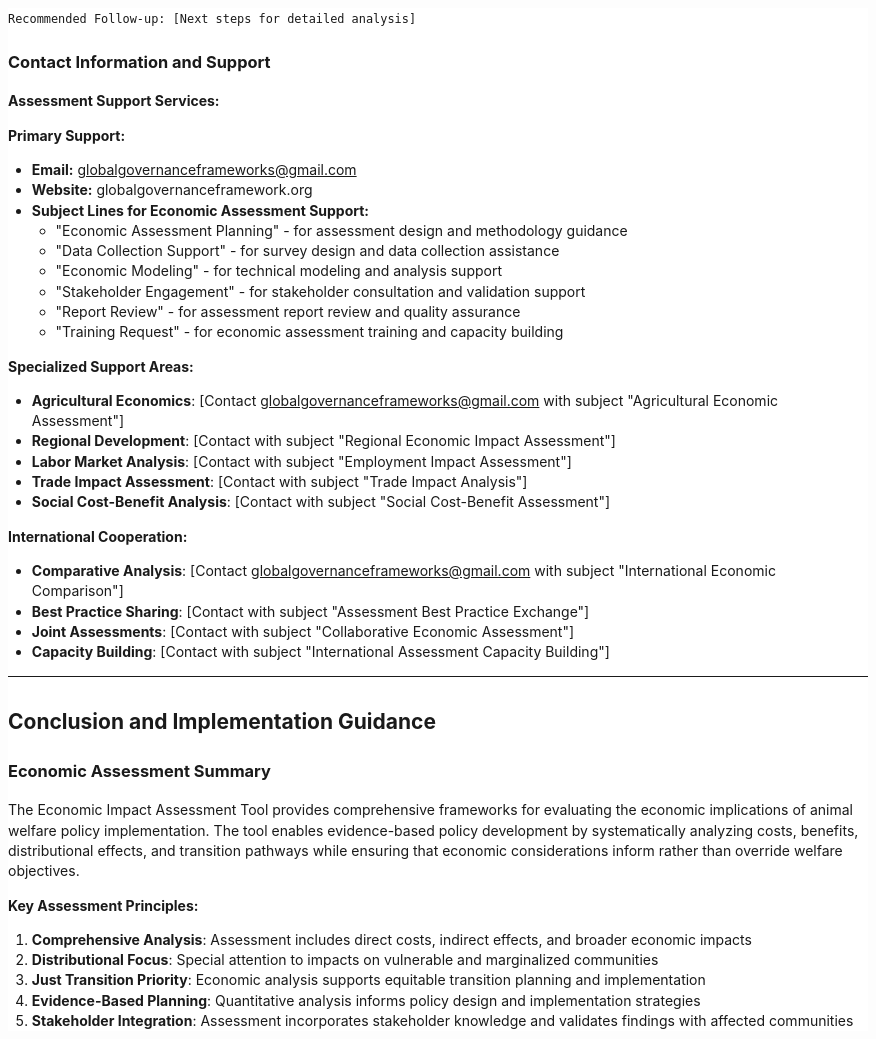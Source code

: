 ```
Recommended Follow-up: [Next steps for detailed analysis]
```

### Contact Information and Support

**Assessment Support Services:**

**Primary Support:**
- **Email:** globalgovernanceframeworks@gmail.com
- **Website:** globalgovernanceframework.org
- **Subject Lines for Economic Assessment Support:**
  - "Economic Assessment Planning" - for assessment design and methodology guidance
  - "Data Collection Support" - for survey design and data collection assistance
  - "Economic Modeling" - for technical modeling and analysis support
  - "Stakeholder Engagement" - for stakeholder consultation and validation support
  - "Report Review" - for assessment report review and quality assurance
  - "Training Request" - for economic assessment training and capacity building

**Specialized Support Areas:**
- **Agricultural Economics**: [Contact globalgovernanceframeworks@gmail.com with subject "Agricultural Economic Assessment"]
- **Regional Development**: [Contact with subject "Regional Economic Impact Assessment"]
- **Labor Market Analysis**: [Contact with subject "Employment Impact Assessment"]
- **Trade Impact Assessment**: [Contact with subject "Trade Impact Analysis"]
- **Social Cost-Benefit Analysis**: [Contact with subject "Social Cost-Benefit Assessment"]

**International Cooperation:**
- **Comparative Analysis**: [Contact globalgovernanceframeworks@gmail.com with subject "International Economic Comparison"]
- **Best Practice Sharing**: [Contact with subject "Assessment Best Practice Exchange"]
- **Joint Assessments**: [Contact with subject "Collaborative Economic Assessment"]
- **Capacity Building**: [Contact with subject "International Assessment Capacity Building"]

---

## Conclusion and Implementation Guidance

### Economic Assessment Summary

The Economic Impact Assessment Tool provides comprehensive frameworks for evaluating the economic implications of animal welfare policy implementation. The tool enables evidence-based policy development by systematically analyzing costs, benefits, distributional effects, and transition pathways while ensuring that economic considerations inform rather than override welfare objectives.

**Key Assessment Principles:**
1. **Comprehensive Analysis**: Assessment includes direct costs, indirect effects, and broader economic impacts
2. **Distributional Focus**: Special attention to impacts on vulnerable and marginalized communities
3. **Just Transition Priority**: Economic analysis supports equitable transition planning and implementation
4. **Evidence-Based Planning**: Quantitative analysis informs policy design and implementation strategies
5. **Stakeholder Integration**: Assessment incorporates stakeholder knowledge and validates findings with affected communities
